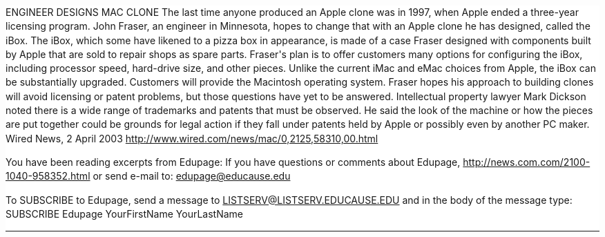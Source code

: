 ENGINEER DESIGNS MAC CLONE
The last time anyone produced an Apple clone was in 1997, when Apple
ended a three-year licensing program. John Fraser, an engineer in
Minnesota, hopes to change that with an Apple clone he has designed,
called the iBox. The iBox, which some have likened to a pizza box in
appearance, is made of a case Fraser designed with components built by
Apple that are sold to repair shops as spare parts. Fraser's plan is
to offer customers many options for configuring the iBox, including
processor speed, hard-drive size, and other pieces. Unlike the current
iMac and eMac choices from Apple, the iBox can be substantially
upgraded. Customers will provide the Macintosh operating system. Fraser
hopes his approach to building clones will avoid licensing or patent
problems, but those questions have yet to be answered. Intellectual
property lawyer Mark Dickson noted there is a wide range of trademarks
and patents that must be observed. He said the look of the machine or
how the pieces are put together could be grounds for legal action if
they fall under patents held by Apple or possibly even by another PC maker.
Wired News, 2 April 2003
http://www.wired.com/news/mac/0,2125,58310,00.html







































You have been reading excerpts from Edupage:
If you have questions or comments about Edupage,
http://news.com.com/2100-1040-958352.html
or send e-mail to: edupage@educause.edu

To SUBSCRIBE to Edupage, send a message to
LISTSERV@LISTSERV.EDUCAUSE.EDU
and in the body of the message type:
SUBSCRIBE Edupage YourFirstName YourLastName

***
